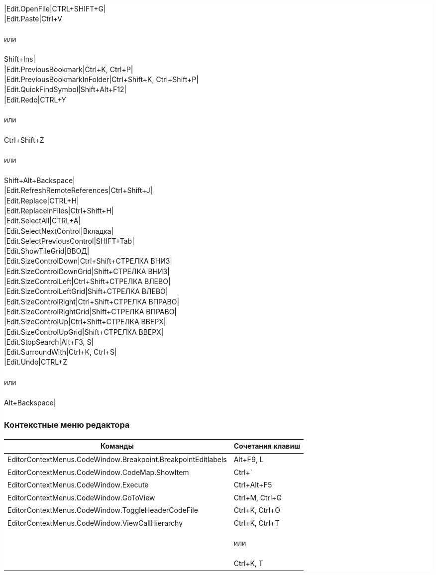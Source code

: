 |Edit.OpenFile|CTRL+SHIFT+G|  
|Edit.Paste|Ctrl+V<br /><br /> или<br /><br /> Shift+Ins|  
|Edit.PreviousBookmark|Ctrl+K, Ctrl+P|  
|Edit.PreviousBookmarkInFolder|Ctrl+Shift+K, Ctrl+Shift+P|  
|Edit.QuickFindSymbol|Shift+Alt+F12|  
|Edit.Redo|CTRL+Y<br /><br /> или<br /><br /> Ctrl+Shift+Z<br /><br /> или<br /><br /> Shift+Alt+Backspace|  
|Edit.RefreshRemoteReferences|Ctrl+Shift+J|  
|Edit.Replace|CTRL+H|  
|Edit.ReplaceinFiles|Ctrl+Shift+H|  
|Edit.SelectAll|CTRL+A|  
|Edit.SelectNextControl|Вкладка|  
|Edit.SelectPreviousControl|SHIFT+Tab|  
|Edit.ShowTileGrid|ВВОД|  
|Edit.SizeControlDown|Ctrl+Shift+СТРЕЛКА ВНИЗ|  
|Edit.SizeControlDownGrid|Shift+СТРЕЛКА ВНИЗ|  
|Edit.SizeControlLeft|Ctrl+Shift+СТРЕЛКА ВЛЕВО|  
|Edit.SizeControlLeftGrid|Shift+СТРЕЛКА ВЛЕВО|  
|Edit.SizeControlRight|Ctrl+Shift+СТРЕЛКА ВПРАВО|  
|Edit.SizeControlRightGrid|Shift+СТРЕЛКА ВПРАВО|  
|Edit.SizeControlUp|Ctrl+Shift+СТРЕЛКА ВВЕРХ|  
|Edit.SizeControlUpGrid|Shift+СТРЕЛКА ВВЕРХ|  
|Edit.StopSearch|Alt+F3, S|  
|Edit.SurroundWith|Ctrl+K, Ctrl+S|  
|Edit.Undo|CTRL+Z<br /><br /> или<br /><br /> Alt+Backspace|  

###  <a name="bkmk_editorContext"></a> Контекстные меню редактора  

|Команды|Сочетания клавиш|  
|--------------|------------------------|  
|EditorContextMenus.CodeWindow.Breakpoint.BreakpointEditlabels|Alt+F9, L|  
|EditorContextMenus.CodeWindow.CodeMap.ShowItem|Ctrl+`|  
|EditorContextMenus.CodeWindow.Execute|Ctrl+Alt+F5|  
|EditorContextMenus.CodeWindow.GoToView|Ctrl+M, Ctrl+G|  
|EditorContextMenus.CodeWindow.ToggleHeaderCodeFile|Ctrl+K, Ctrl+O|  
|EditorContextMenus.CodeWindow.ViewCallHierarchy|Ctrl+K, Ctrl+T<br /><br /> или<br /><br /> Ctrl+K, T|  
